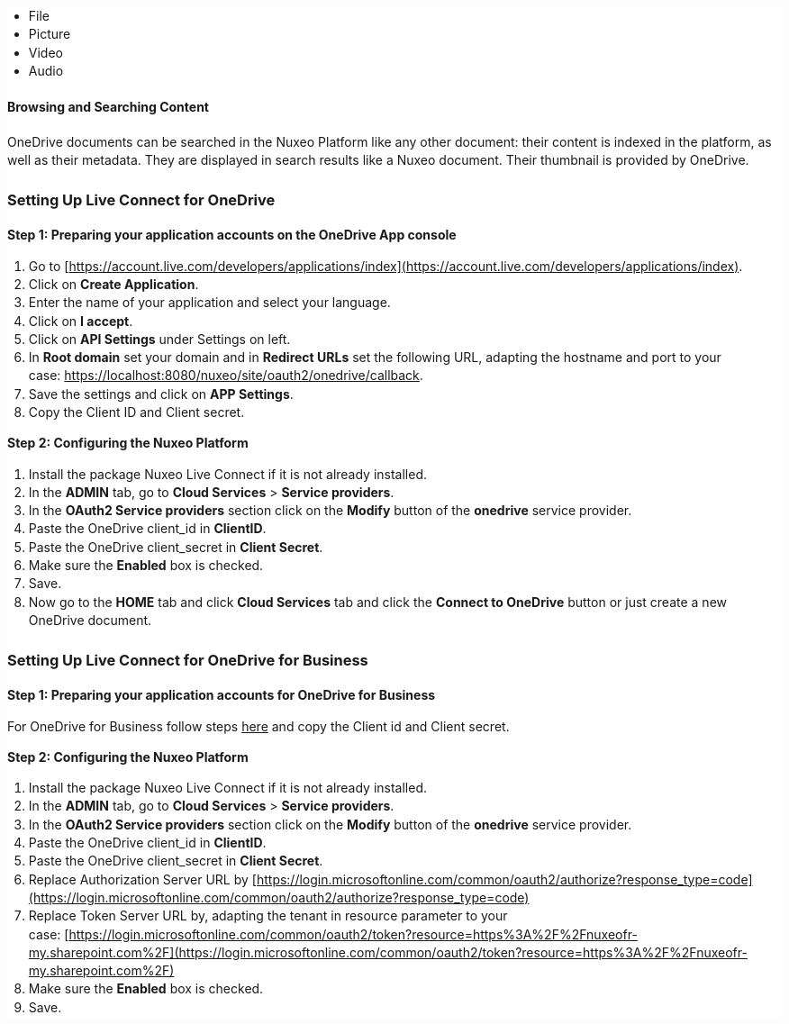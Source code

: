 *   File
*   Picture
*   Video
*   Audio

#### Browsing and Searching Content

OneDrive documents can be searched in the Nuxeo Platform like any other document: their content is indexed in the platform, as well as their metadata. They are displayed in search results like a Nuxeo document. Their thumbnail is provided by OneDrive.

### Setting Up Live Connect for OneDrive

**Step 1: Preparing your application accounts on the OneDrive App console**

1.  Go to&nbsp;[https://account.live.com/developers/applications/index](https://account.live.com/developers/applications/index).
2.  Click on&nbsp;**Create Application**.
3.  Enter the name of your application and select your language.
4.  Click on&nbsp;**I accept**.
5.  Click on&nbsp;**API Settings** under Settings on left.
6.  In **Root domain** set your domain and in **Redirect URLs** set the following URL, adapting the hostname and port to your case:&nbsp;[https://localhost:8080/nuxeo/site/oauth2/onedrive/callback](https://localhost:8080/nuxeo/site/oauth2/box/callback).
7.  Save the settings and click on&nbsp;**APP Settings**.
8.  Copy the Client ID and Client secret.

**Step 2: Configuring the Nuxeo Platform**

1.  Install the package Nuxeo Live Connect if it is not already installed.
2.  In the&nbsp;**ADMIN**&nbsp;tab, go to&nbsp;**Cloud Services**&nbsp;>&nbsp;**Service providers**.
3.  In the&nbsp;**OAuth2 Service providers**&nbsp;section click on the&nbsp;**Modify**&nbsp;button of the&nbsp;**onedrive**&nbsp;service provider.
4.  Paste the OneDrive client_id in&nbsp;**ClientID**.
5.  Paste the OneDrive client_secret in&nbsp;**Client Secret**.
6.  Make sure the&nbsp;**Enabled**&nbsp;box is checked.
7.  Save.
8.  Now go to the&nbsp;**HOME**&nbsp;tab and click&nbsp;**Cloud Services**&nbsp;tab and click the&nbsp;**Connect to OneDrive**&nbsp;button or just create a new OneDrive document.

### Setting Up Live Connect for OneDrive for Business

**Step 1: Preparing your application accounts for OneDrive for Business**

For OneDrive for Business follow steps&nbsp;[here](https://dev.onedrive.com/app-registration.htm#register-your-app-for-onedrive-for-business)&nbsp;and copy the Client id and Client secret.

**Step 2: Configuring the Nuxeo Platform**

1.  Install the package Nuxeo Live Connect if it is not already installed.
2.  In the&nbsp;**ADMIN**&nbsp;tab, go to&nbsp;**Cloud Services**&nbsp;>&nbsp;**Service providers**.
3.  In the&nbsp;**OAuth2 Service providers**&nbsp;section click on the&nbsp;**Modify**&nbsp;button of the&nbsp;**onedrive**&nbsp;service provider.
4.  Paste the OneDrive client_id in&nbsp;**ClientID**.
5.  Paste the OneDrive client_secret in&nbsp;**Client Secret**.
6.  Replace&nbsp;Authorization Server URL by&nbsp;[https://login.microsoftonline.com/common/oauth2/authorize?response_type=code](https://login.microsoftonline.com/common/oauth2/authorize?response_type=code)
7.  Replace&nbsp;Token Server URL by, adapting the tenant in resource parameter to your case:&nbsp;[https://login.microsoftonline.com/common/oauth2/token?resource=https%3A%2F%2Fnuxeofr-my.sharepoint.com%2F](https://login.microsoftonline.com/common/oauth2/token?resource=https%3A%2F%2Fnuxeofr-my.sharepoint.com%2F)
8.  Make sure the&nbsp;**Enabled**&nbsp;box is checked.
9.  Save.